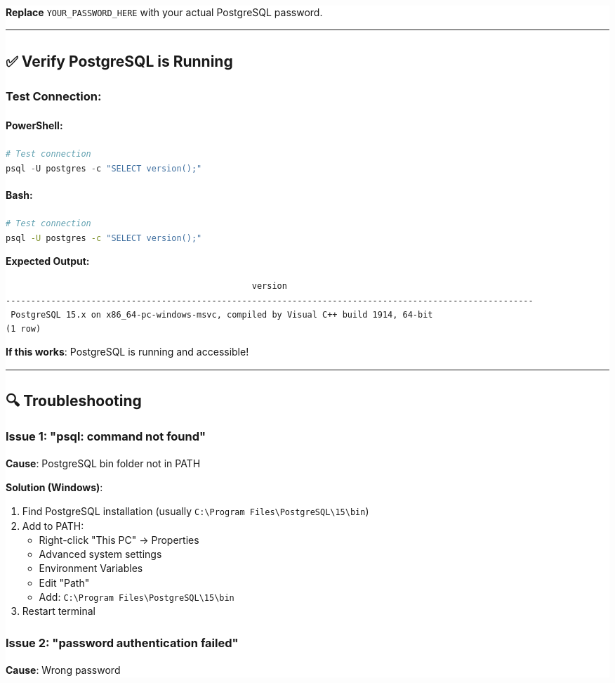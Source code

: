 **Replace** `YOUR_PASSWORD_HERE` with your actual PostgreSQL password.

---

## ✅ Verify PostgreSQL is Running

### Test Connection:

#### PowerShell:
```powershell
# Test connection
psql -U postgres -c "SELECT version();"
```

#### Bash:
```bash
# Test connection
psql -U postgres -c "SELECT version();"
```

**Expected Output:**
```
                                                 version
---------------------------------------------------------------------------------------------------------
 PostgreSQL 15.x on x86_64-pc-windows-msvc, compiled by Visual C++ build 1914, 64-bit
(1 row)
```

**If this works**: PostgreSQL is running and accessible!

---

## 🔍 Troubleshooting

### Issue 1: "psql: command not found"

**Cause**: PostgreSQL bin folder not in PATH

**Solution (Windows)**:
1. Find PostgreSQL installation (usually `C:\Program Files\PostgreSQL\15\bin`)
2. Add to PATH:
   - Right-click "This PC" → Properties
   - Advanced system settings
   - Environment Variables
   - Edit "Path"
   - Add: `C:\Program Files\PostgreSQL\15\bin`
3. Restart terminal

### Issue 2: "password authentication failed"

**Cause**: Wrong password
